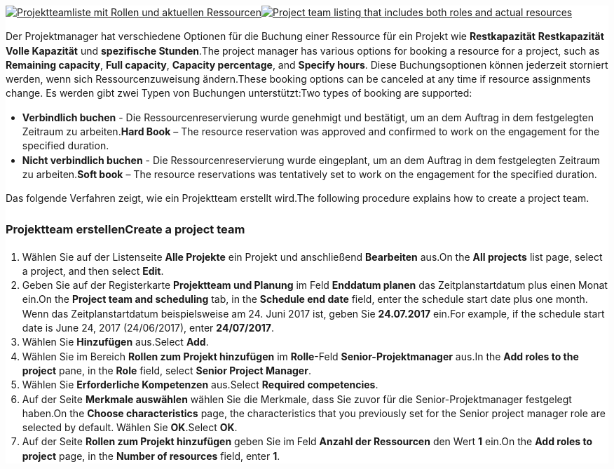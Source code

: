 
<span data-ttu-id="a0c7b-259">[![Projektteamliste mit Rollen und aktuellen Ressourcen](./media/projectresourcing03-1024x368.jpg)](./media/projectresourcing03.jpg)</span><span class="sxs-lookup"><span data-stu-id="a0c7b-259">[![Project team listing that includes both roles and actual resources](./media/projectresourcing03-1024x368.jpg)](./media/projectresourcing03.jpg)</span></span> 

<span data-ttu-id="a0c7b-260">Der Projektmanager hat verschiedene Optionen für die Buchung einer Ressource für ein Projekt wie **Restkapazität** **Restkapazität** **Volle Kapazität** und **spezifische Stunden**.</span><span class="sxs-lookup"><span data-stu-id="a0c7b-260">The project manager has various options for booking a resource for a project, such as **Remaining capacity**, **Full capacity**, **Capacity percentage**, and **Specify hours**.</span></span> <span data-ttu-id="a0c7b-261">Diese Buchungsoptionen können jederzeit storniert werden, wenn sich Ressourcenzuweisung ändern.</span><span class="sxs-lookup"><span data-stu-id="a0c7b-261">These booking options can be canceled at any time if resource assignments change.</span></span> <span data-ttu-id="a0c7b-262">Es werden gibt zwei Typen von Buchungen unterstützt:</span><span class="sxs-lookup"><span data-stu-id="a0c7b-262">Two types of booking are supported:</span></span>

- <span data-ttu-id="a0c7b-263">**Verbindlich buchen** - Die Ressourcenreservierung wurde genehmigt und bestätigt, um an dem Auftrag in dem festgelegten Zeitraum zu arbeiten.</span><span class="sxs-lookup"><span data-stu-id="a0c7b-263">**Hard Book** – The resource reservation was approved and confirmed to work on the engagement for the specified duration.</span></span>
- <span data-ttu-id="a0c7b-264">**Nicht verbindlich buchen** - Die Ressourcenreservierung wurde eingeplant, um an dem Auftrag in dem festgelegten Zeitraum zu arbeiten.</span><span class="sxs-lookup"><span data-stu-id="a0c7b-264">**Soft book** – The resource reservations was tentatively set to work on the engagement for the specified duration.</span></span>

<span data-ttu-id="a0c7b-265">Das folgende Verfahren zeigt, wie ein Projektteam erstellt wird.</span><span class="sxs-lookup"><span data-stu-id="a0c7b-265">The following procedure explains how to create a project team.</span></span>

### <a name="create-a-project-team"></a><span data-ttu-id="a0c7b-266">Projektteam erstellen</span><span class="sxs-lookup"><span data-stu-id="a0c7b-266">Create a project team</span></span>

1. <span data-ttu-id="a0c7b-267">Wählen Sie auf der Listenseite **Alle Projekte** ein Projekt und anschließend **Bearbeiten** aus.</span><span class="sxs-lookup"><span data-stu-id="a0c7b-267">On the **All projects** list page, select a project, and then select **Edit**.</span></span>
2. <span data-ttu-id="a0c7b-268">Geben Sie auf der Registerkarte **Projektteam und Planung** im Feld **Enddatum planen** das Zeitplanstartdatum plus einen Monat ein.</span><span class="sxs-lookup"><span data-stu-id="a0c7b-268">On the **Project team and scheduling** tab, in the **Schedule end date** field, enter the schedule start date plus one month.</span></span> <span data-ttu-id="a0c7b-269">Wenn das Zeitplanstartdatum beispielsweise am 24. Juni 2017 ist, geben Sie **24.07.2017** ein.</span><span class="sxs-lookup"><span data-stu-id="a0c7b-269">For example, if the schedule start date is June 24, 2017 (24/06/2017), enter **24/07/2017**.</span></span>
3. <span data-ttu-id="a0c7b-270">Wählen Sie **Hinzufügen** aus.</span><span class="sxs-lookup"><span data-stu-id="a0c7b-270">Select **Add**.</span></span>
4. <span data-ttu-id="a0c7b-271">Wählen Sie im Bereich **Rollen zum Projekt hinzufügen** im **Rolle**-Feld **Senior-Projektmanager** aus.</span><span class="sxs-lookup"><span data-stu-id="a0c7b-271">In the **Add roles to the project** pane, in the **Role** field, select **Senior Project Manager**.</span></span>
5. <span data-ttu-id="a0c7b-272">Wählen Sie **Erforderliche Kompetenzen** aus.</span><span class="sxs-lookup"><span data-stu-id="a0c7b-272">Select **Required competencies**.</span></span>
6. <span data-ttu-id="a0c7b-273">Auf der Seite **Merkmale auswählen** wählen Sie die Merkmale, dass Sie zuvor für die Senior-Projektmanager festgelegt haben.</span><span class="sxs-lookup"><span data-stu-id="a0c7b-273">On the **Choose characteristics** page, the characteristics that you previously set for the Senior project manager role are selected by default.</span></span> <span data-ttu-id="a0c7b-274">Wählen Sie **OK**.</span><span class="sxs-lookup"><span data-stu-id="a0c7b-274">Select **OK**.</span></span>
7. <span data-ttu-id="a0c7b-275">Auf der Seite **Rollen zum Projekt hinzufügen** geben Sie im Feld **Anzahl der Ressourcen** den Wert **1** ein.</span><span class="sxs-lookup"><span data-stu-id="a0c7b-275">On the **Add roles to project** page, in the **Number of resources** field, enter **1**.</span></span>